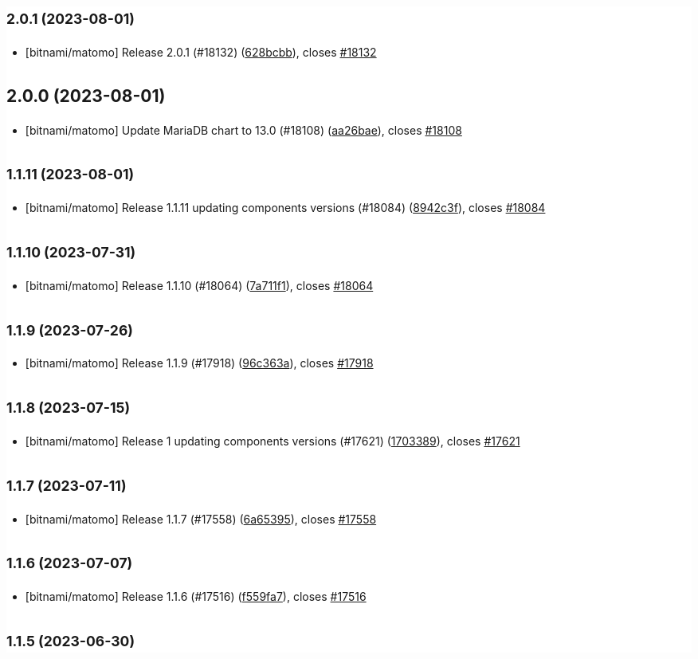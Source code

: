 ## <small>2.0.1 (2023-08-01)</small>

* [bitnami/matomo] Release 2.0.1 (#18132) ([628bcbb](https://github.com/bitnami/charts/commit/628bcbbf0a53514fa48102de18a68b6fc0283f84)), closes [#18132](https://github.com/bitnami/charts/issues/18132)

## 2.0.0 (2023-08-01)

* [bitnami/matomo] Update MariaDB chart to 13.0 (#18108) ([aa26bae](https://github.com/bitnami/charts/commit/aa26bae03a0162855c3adea618844bb13b9fc2cd)), closes [#18108](https://github.com/bitnami/charts/issues/18108)

## <small>1.1.11 (2023-08-01)</small>

* [bitnami/matomo] Release 1.1.11 updating components versions (#18084) ([8942c3f](https://github.com/bitnami/charts/commit/8942c3f2b7797b8e7025be1b001fa35bf8bc18fa)), closes [#18084](https://github.com/bitnami/charts/issues/18084)

## <small>1.1.10 (2023-07-31)</small>

* [bitnami/matomo] Release 1.1.10 (#18064) ([7a711f1](https://github.com/bitnami/charts/commit/7a711f1b7c5dca1bf2d6df2507b2c7ab3c720e55)), closes [#18064](https://github.com/bitnami/charts/issues/18064)

## <small>1.1.9 (2023-07-26)</small>

* [bitnami/matomo] Release 1.1.9 (#17918) ([96c363a](https://github.com/bitnami/charts/commit/96c363a30bec24d83297ffe8f91d26184c63a6cd)), closes [#17918](https://github.com/bitnami/charts/issues/17918)

## <small>1.1.8 (2023-07-15)</small>

* [bitnami/matomo] Release 1 updating components versions (#17621) ([1703389](https://github.com/bitnami/charts/commit/1703389bfdb4200a324bac3c68f9f1255ad86d50)), closes [#17621](https://github.com/bitnami/charts/issues/17621)

## <small>1.1.7 (2023-07-11)</small>

* [bitnami/matomo] Release 1.1.7 (#17558) ([6a65395](https://github.com/bitnami/charts/commit/6a65395b2b8aa85ba133660385d26a94abaeef25)), closes [#17558](https://github.com/bitnami/charts/issues/17558)

## <small>1.1.6 (2023-07-07)</small>

* [bitnami/matomo] Release 1.1.6 (#17516) ([f559fa7](https://github.com/bitnami/charts/commit/f559fa746836bf63e86ae1fe5ddbca4d72d14b68)), closes [#17516](https://github.com/bitnami/charts/issues/17516)

## <small>1.1.5 (2023-06-30)</small>
